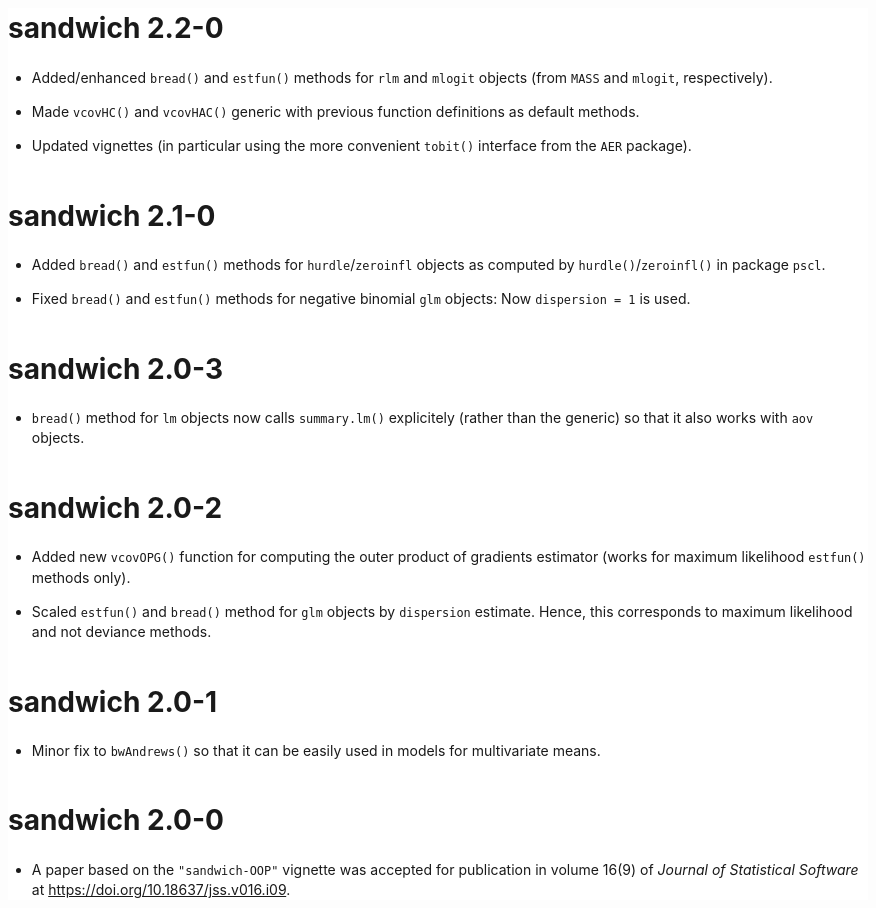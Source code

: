 # sandwich 2.2-0

* Added/enhanced `bread()` and `estfun()` methods for `rlm` 
  and `mlogit` objects (from `MASS` and `mlogit`, respectively).
  
* Made `vcovHC()` and `vcovHAC()` generic with previous function
  definitions as default methods.    

* Updated vignettes (in particular using the more convenient
  `tobit()` interface from the `AER` package).


# sandwich 2.1-0

* Added `bread()` and `estfun()` methods for `hurdle`/`zeroinfl`
  objects as computed by `hurdle()`/`zeroinfl()` in package `pscl`.

* Fixed `bread()` and `estfun()` methods for negative binomial
  `glm` objects: Now `dispersion = 1` is used.


# sandwich 2.0-3

* `bread()` method for `lm` objects now calls `summary.lm()`
  explicitely (rather than the generic) so that it also
  works with `aov` objects.


# sandwich 2.0-2

* Added new `vcovOPG()` function for computing the outer
  product of gradients estimator (works for maximum
  likelihood `estfun()` methods only).

* Scaled `estfun()` and `bread()` method for `glm` objects
  by `dispersion` estimate. Hence, this corresponds to
  maximum likelihood and not deviance methods.


# sandwich 2.0-1

* Minor fix to `bwAndrews()` so that it can be easily used
  in models for multivariate means.


# sandwich 2.0-0

* A paper based on the `"sandwich-OOP"` vignette was accepted
  for publication in volume 16(9) of _Journal of Statistical Software_
  at <https://doi.org/10.18637/jss.v016.i09>.
